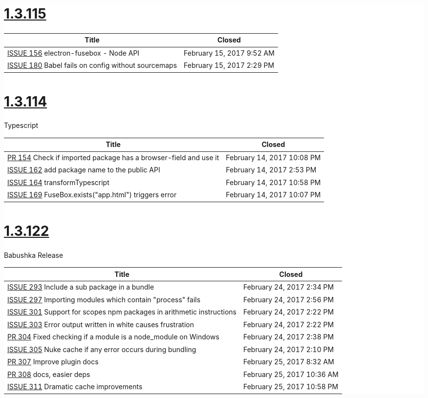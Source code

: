                 

[1.3.115](https://github.com/fuse-box/fuse-box/milestone/2)
======
    



Title | Closed
--- | ---
[ISSUE 156](https://github.com/fuse-box/fuse-box/issues/156) electron-fusebox - Node API | February 15, 2017 9:52 AM
[ISSUE 180](https://github.com/fuse-box/fuse-box/issues/180) Babel fails on config without sourcemaps | February 15, 2017 2:29 PM

                

[1.3.114](https://github.com/fuse-box/fuse-box/milestone/1)
======
    

Typescript

Title | Closed
--- | ---
[PR 154](https://github.com/fuse-box/fuse-box/pull/154) Check if imported package has a browser-field and use it | February 14, 2017 10:08 PM
[ISSUE 162](https://github.com/fuse-box/fuse-box/issues/162) add package name to the public API | February 14, 2017 2:53 PM
[ISSUE 164](https://github.com/fuse-box/fuse-box/issues/164) transformTypescript | February 14, 2017 10:58 PM
[ISSUE 169](https://github.com/fuse-box/fuse-box/issues/169) FuseBox.exists("app.html") triggers error | February 14, 2017 10:07 PM

                

[1.3.122](https://github.com/fuse-box/fuse-box/milestone/10)
======
    

Babushka Release

Title | Closed
--- | ---
[ISSUE 293](https://github.com/fuse-box/fuse-box/issues/293) Include a sub package in a bundle | February 24, 2017 2:34 PM
[ISSUE 297](https://github.com/fuse-box/fuse-box/issues/297) Importing modules which contain "process" fails | February 24, 2017 2:56 PM
[ISSUE 301](https://github.com/fuse-box/fuse-box/issues/301) Support for scopes npm packages in arithmetic instructions | February 24, 2017 2:22 PM
[ISSUE 303](https://github.com/fuse-box/fuse-box/issues/303) Error output written in white causes frustration | February 24, 2017 2:22 PM
[PR 304](https://github.com/fuse-box/fuse-box/pull/304) Fixed checking if a module is a node_module on Windows | February 24, 2017 2:38 PM
[ISSUE 305](https://github.com/fuse-box/fuse-box/issues/305) Nuke cache if any error occurs during bundling | February 24, 2017 2:10 PM
[PR 307](https://github.com/fuse-box/fuse-box/pull/307) Improve plugin docs | February 25, 2017 8:32 AM
[PR 308](https://github.com/fuse-box/fuse-box/pull/308) docs, easier deps | February 25, 2017 10:36 AM
[ISSUE 311](https://github.com/fuse-box/fuse-box/issues/311) Dramatic cache improvements | February 25, 2017 10:58 PM
